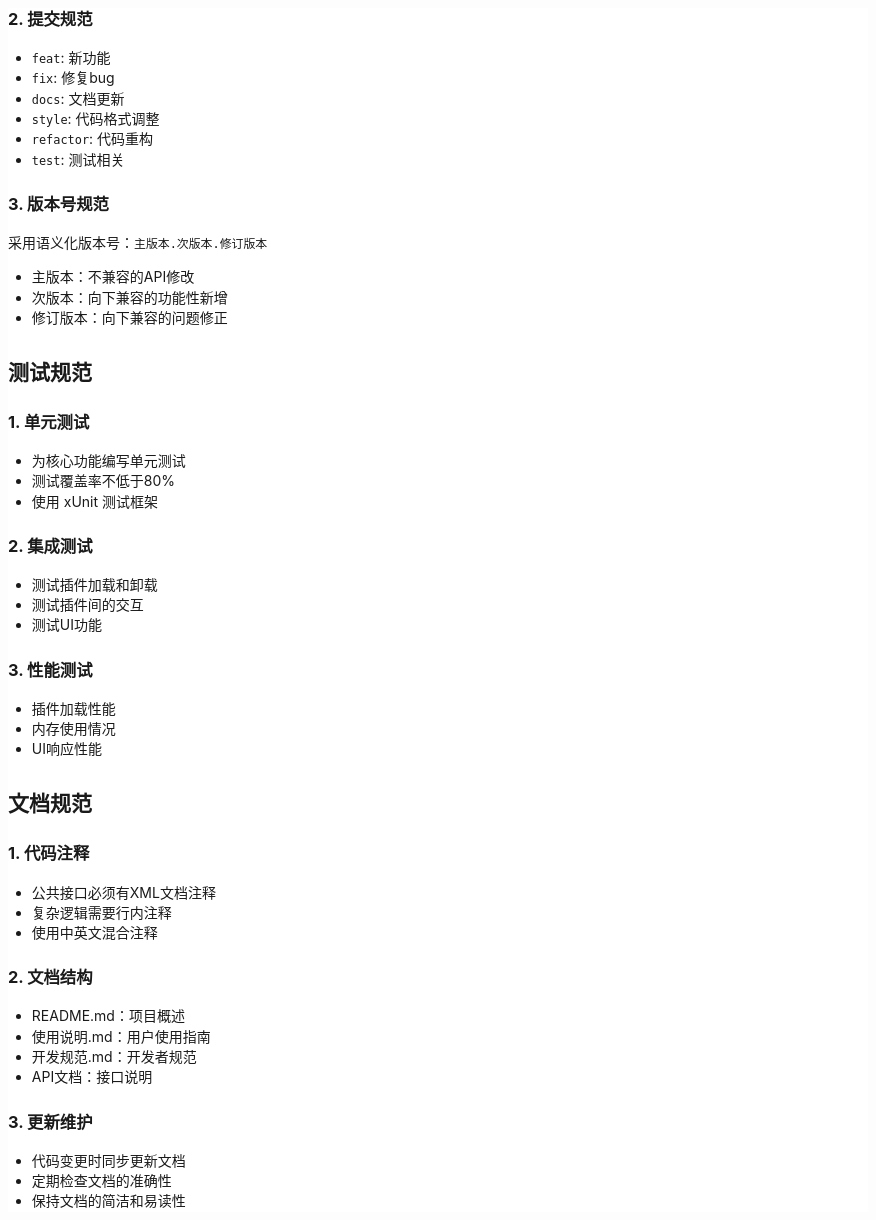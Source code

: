 ### 2. 提交规范
- `feat`: 新功能
- `fix`: 修复bug
- `docs`: 文档更新
- `style`: 代码格式调整
- `refactor`: 代码重构
- `test`: 测试相关

### 3. 版本号规范
采用语义化版本号：`主版本.次版本.修订版本`
- 主版本：不兼容的API修改
- 次版本：向下兼容的功能性新增
- 修订版本：向下兼容的问题修正

## 测试规范

### 1. 单元测试
- 为核心功能编写单元测试
- 测试覆盖率不低于80%
- 使用 xUnit 测试框架

### 2. 集成测试
- 测试插件加载和卸载
- 测试插件间的交互
- 测试UI功能

### 3. 性能测试
- 插件加载性能
- 内存使用情况
- UI响应性能

## 文档规范

### 1. 代码注释
- 公共接口必须有XML文档注释
- 复杂逻辑需要行内注释
- 使用中英文混合注释

### 2. 文档结构
- README.md：项目概述
- 使用说明.md：用户使用指南
- 开发规范.md：开发者规范
- API文档：接口说明

### 3. 更新维护
- 代码变更时同步更新文档
- 定期检查文档的准确性
- 保持文档的简洁和易读性
